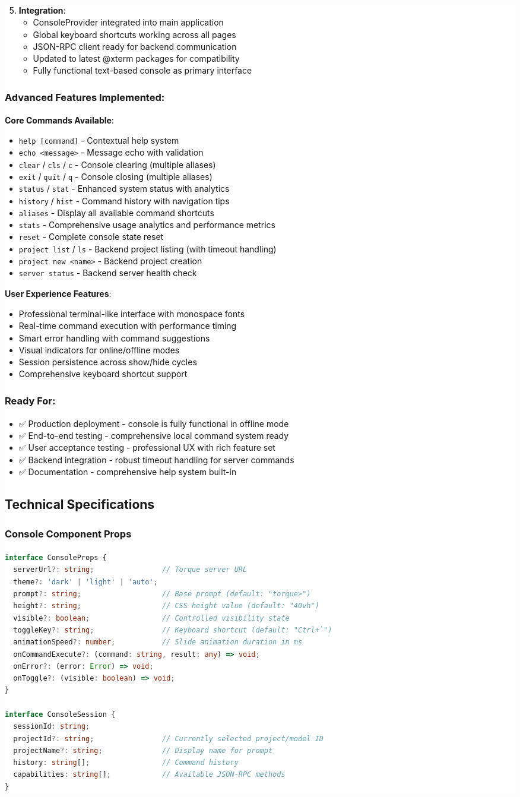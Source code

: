 5. **Integration**:
   - ConsoleProvider integrated into main application
   - Global keyboard shortcuts working across all pages
   - JSON-RPC client ready for backend communication
   - Updated to latest @xterm packages for compatibility
   - Fully functional text-based console as primary interface

### Advanced Features Implemented:

**Core Commands Available**:
- `help [command]` - Contextual help system
- `echo <message>` - Message echo with validation
- `clear` / `cls` / `c` - Console clearing (multiple aliases)
- `exit` / `quit` / `q` - Console closing (multiple aliases)  
- `status` / `stat` - Enhanced system status with analytics
- `history` / `hist` - Command history with navigation tips
- `aliases` - Display all available command shortcuts
- `stats` - Comprehensive usage analytics and performance metrics
- `reset` - Complete console state reset
- `project list` / `ls` - Backend project listing (with timeout handling)
- `project new <name>` - Backend project creation
- `server status` - Backend server health check

**User Experience Features**:
- Professional terminal-like interface with monospace fonts
- Real-time command execution with performance timing
- Smart error handling with command suggestions
- Visual indicators for online/offline modes
- Session persistence across show/hide cycles
- Comprehensive keyboard shortcut support

### Ready For:
- ✅ Production deployment - console is fully functional in offline mode
- ✅ End-to-end testing - comprehensive local command system ready
- ✅ User acceptance testing - professional UX with rich feature set
- ✅ Backend integration - robust timeout handling for server commands
- ✅ Documentation - comprehensive help system built-in

## Technical Specifications

### Console Component Props

```typescript
interface ConsoleProps {
  serverUrl?: string;                // Torque server URL
  theme?: 'dark' | 'light' | 'auto';
  prompt?: string;                   // Base prompt (default: "torque>")
  height?: string;                   // CSS height value (default: "40vh")
  visible?: boolean;                 // Controlled visibility state
  toggleKey?: string;                // Keyboard shortcut (default: "Ctrl+`")
  animationSpeed?: number;           // Slide animation duration in ms
  onCommandExecute?: (command: string, result: any) => void;
  onError?: (error: Error) => void;
  onToggle?: (visible: boolean) => void;
}

interface ConsoleSession {
  sessionId: string;
  projectId?: string;                // Currently selected project/model ID
  projectName?: string;              // Display name for prompt
  history: string[];                 // Command history
  capabilities: string[];            // Available JSON-RPC methods
}

```